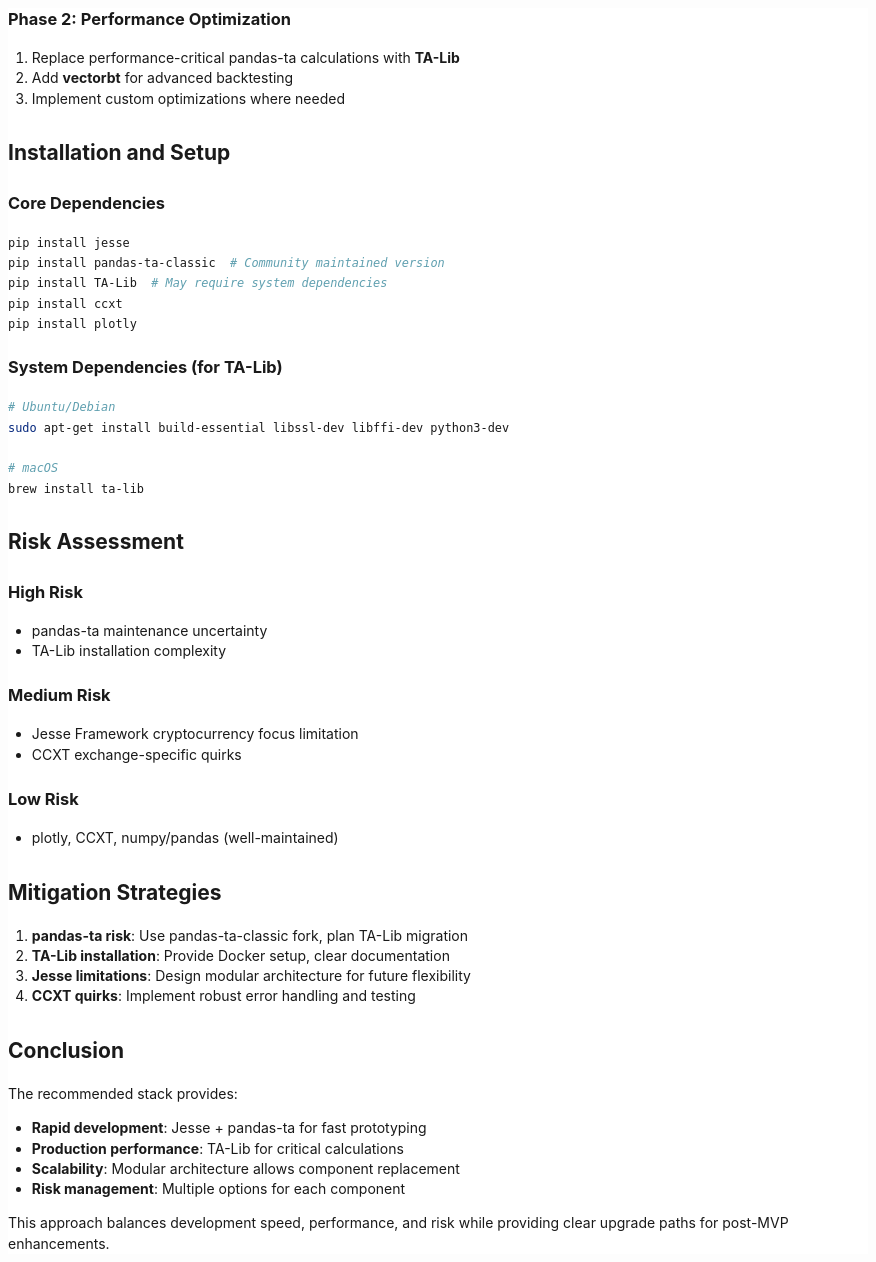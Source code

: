 ### Phase 2: Performance Optimization
1. Replace performance-critical pandas-ta calculations with **TA-Lib**
2. Add **vectorbt** for advanced backtesting
3. Implement custom optimizations where needed

## Installation and Setup

### Core Dependencies
```bash
pip install jesse
pip install pandas-ta-classic  # Community maintained version
pip install TA-Lib  # May require system dependencies
pip install ccxt
pip install plotly
```

### System Dependencies (for TA-Lib)
```bash
# Ubuntu/Debian
sudo apt-get install build-essential libssl-dev libffi-dev python3-dev

# macOS
brew install ta-lib
```

## Risk Assessment

### High Risk
- pandas-ta maintenance uncertainty
- TA-Lib installation complexity

### Medium Risk  
- Jesse Framework cryptocurrency focus limitation
- CCXT exchange-specific quirks

### Low Risk
- plotly, CCXT, numpy/pandas (well-maintained)

## Mitigation Strategies

1. **pandas-ta risk**: Use pandas-ta-classic fork, plan TA-Lib migration
2. **TA-Lib installation**: Provide Docker setup, clear documentation
3. **Jesse limitations**: Design modular architecture for future flexibility
4. **CCXT quirks**: Implement robust error handling and testing

## Conclusion

The recommended stack provides:
- **Rapid development**: Jesse + pandas-ta for fast prototyping
- **Production performance**: TA-Lib for critical calculations
- **Scalability**: Modular architecture allows component replacement
- **Risk management**: Multiple options for each component

This approach balances development speed, performance, and risk while providing clear upgrade paths for post-MVP enhancements.
